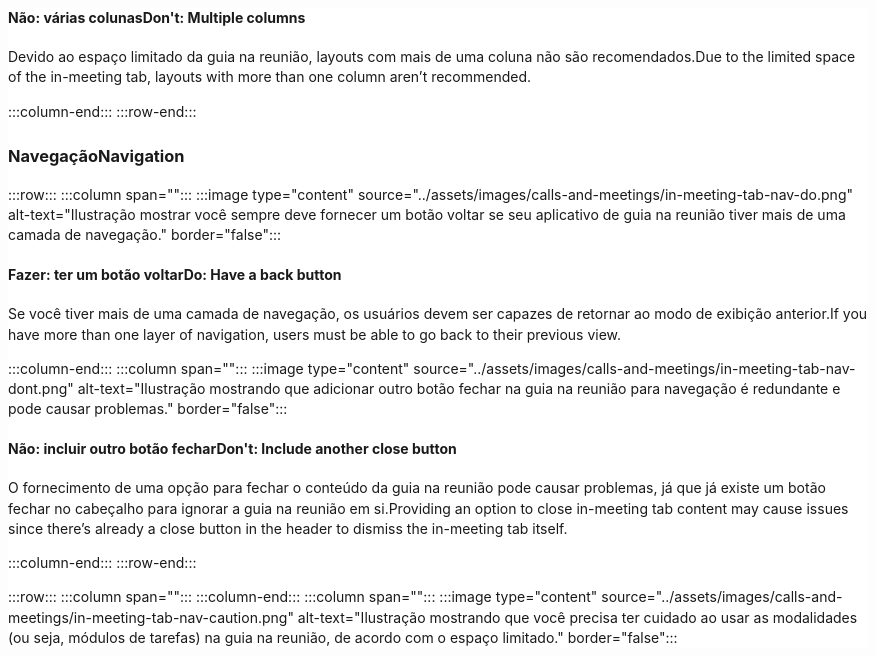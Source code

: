 #### <a name="dont-multiple-columns"></a><span data-ttu-id="7b48b-199">Não: várias colunas</span><span class="sxs-lookup"><span data-stu-id="7b48b-199">Don't: Multiple columns</span></span>

<span data-ttu-id="7b48b-200">Devido ao espaço limitado da guia na reunião, layouts com mais de uma coluna não são recomendados.</span><span class="sxs-lookup"><span data-stu-id="7b48b-200">Due to the limited space of the in-meeting tab, layouts with more than one column aren’t recommended.</span></span>

   :::column-end:::
:::row-end:::

### <a name="navigation"></a><span data-ttu-id="7b48b-201">Navegação</span><span class="sxs-lookup"><span data-stu-id="7b48b-201">Navigation</span></span>

:::row:::
   :::column span="":::
:::image type="content" source="../assets/images/calls-and-meetings/in-meeting-tab-nav-do.png" alt-text="Ilustração mostrar você sempre deve fornecer um botão voltar se seu aplicativo de guia na reunião tiver mais de uma camada de navegação." border="false":::

#### <a name="do-have-a-back-button"></a><span data-ttu-id="7b48b-203">Fazer: ter um botão voltar</span><span class="sxs-lookup"><span data-stu-id="7b48b-203">Do: Have a back button</span></span>

<span data-ttu-id="7b48b-204">Se você tiver mais de uma camada de navegação, os usuários devem ser capazes de retornar ao modo de exibição anterior.</span><span class="sxs-lookup"><span data-stu-id="7b48b-204">If you have more than one layer of navigation, users must be able to go back to their previous view.</span></span>

   :::column-end:::
   :::column span="":::
:::image type="content" source="../assets/images/calls-and-meetings/in-meeting-tab-nav-dont.png" alt-text="Ilustração mostrando que adicionar outro botão fechar na guia na reunião para navegação é redundante e pode causar problemas." border="false":::

#### <a name="dont-include-another-close-button"></a><span data-ttu-id="7b48b-206">Não: incluir outro botão fechar</span><span class="sxs-lookup"><span data-stu-id="7b48b-206">Don't: Include another close button</span></span>

<span data-ttu-id="7b48b-207">O fornecimento de uma opção para fechar o conteúdo da guia na reunião pode causar problemas, já que já existe um botão fechar no cabeçalho para ignorar a guia na reunião em si.</span><span class="sxs-lookup"><span data-stu-id="7b48b-207">Providing an option to close in-meeting tab content may cause issues since there’s already a close button in the header to dismiss the in-meeting tab itself.</span></span>

   :::column-end:::
:::row-end:::

:::row:::
   :::column span="":::
   :::column-end:::
   :::column span="":::
:::image type="content" source="../assets/images/calls-and-meetings/in-meeting-tab-nav-caution.png" alt-text="Ilustração mostrando que você precisa ter cuidado ao usar as modalidades (ou seja, módulos de tarefas) na guia na reunião, de acordo com o espaço limitado." border="false":::
